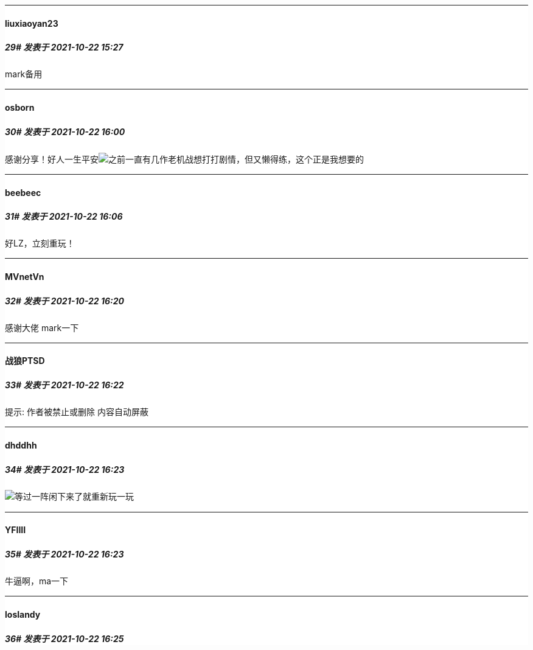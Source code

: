 *****

####  liuxiaoyan23  
##### 29#       发表于 2021-10-22 15:27

mark备用

*****

####  osborn  
##### 30#       发表于 2021-10-22 16:00

感谢分享！好人一生平安<img src="https://static.saraba1st.com/image/smiley/face2017/072.png" referrerpolicy="no-referrer">之前一直有几作老机战想打打剧情，但又懒得练，这个正是我想要的

*****

####  beebeec  
##### 31#       发表于 2021-10-22 16:06

好LZ，立刻重玩！

*****

####  MVnetVn  
##### 32#       发表于 2021-10-22 16:20

感谢大佬 mark一下

*****

####  战狼PTSD  
##### 33#       发表于 2021-10-22 16:22

提示: 作者被禁止或删除 内容自动屏蔽

*****

####  dhddhh  
##### 34#       发表于 2021-10-22 16:23

<img src="https://static.saraba1st.com/image/smiley/face2017/186.png" referrerpolicy="no-referrer">等过一阵闲下来了就重新玩一玩

*****

####  YFIIII  
##### 35#       发表于 2021-10-22 16:23

牛逼啊，ma一下

*****

####  loslandy  
##### 36#       发表于 2021-10-22 16:25
